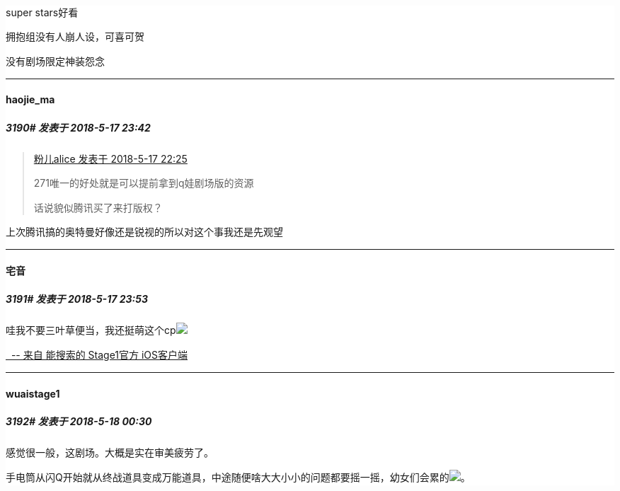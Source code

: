 


super stars好看

拥抱组没有人崩人设，可喜可贺

没有剧场限定神装怨念







*****

####  haojie_ma  
##### 3190#       发表于 2018-5-17 23:42



<blockquote><a href="httphttps://bbs.saraba1st.com/2b/forum.php?mod=redirect&amp;goto=findpost&amp;pid=39645449&amp;ptid=1553961" target="_blank">粉儿alice 发表于 2018-5-17 22:25</a>

271唯一的好处就是可以提前拿到q娃剧场版的资源

话说貌似腾讯买了来打版权？</blockquote>
上次腾讯搞的奥特曼好像还是锐视的所以对这个事我还是先观望







*****

####  宅音  
##### 3191#       发表于 2018-5-17 23:53




哇我不要三叶草便当，我还挺萌这个cp<img src="https://static.saraba1st.com/image/smiley/face2017/138.png" referrerpolicy="no-referrer">

[  -- 来自 能搜索的 Stage1官方 iOS客户端](https://itunes.apple.com/fi/app/saraba1st/id1221237470?mt=8)







*****

####  wuaistage1  
##### 3192#       发表于 2018-5-18 00:30




感觉很一般，这剧场。大概是实在审美疲劳了。


手电筒从闪Q开始就从终战道具变成万能道具，中途随便啥大大小小的问题都要摇一摇，幼女们会累的<img src="https://static.saraba1st.com/image/smiley/face2017/068.png" referrerpolicy="no-referrer">。

